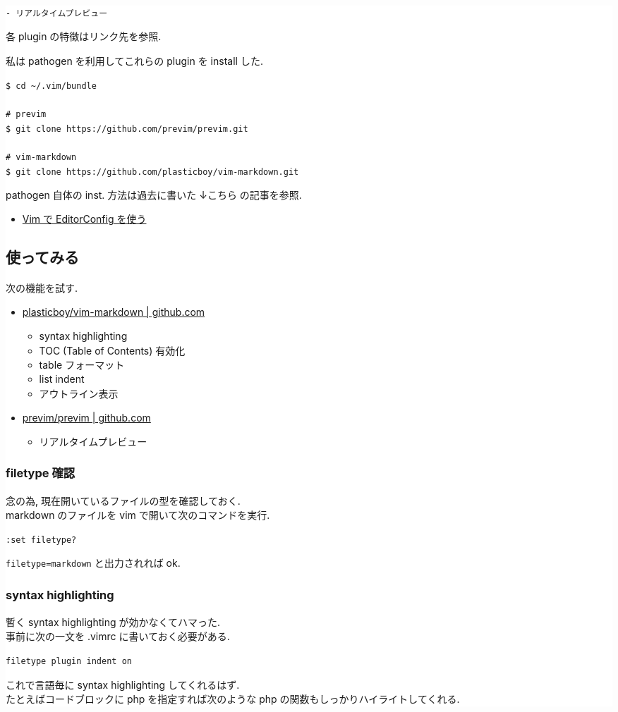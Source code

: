     - リアルタイムプレビュー

各 plugin の特徴はリンク先を参照.

私は pathogen を利用してこれらの plugin を install した.

```
$ cd ~/.vim/bundle

# previm
$ git clone https://github.com/previm/previm.git

# vim-markdown
$ git clone https://github.com/plasticboy/vim-markdown.git
```

pathogen 自体の inst. 方法は過去に書いた ↓こちら の記事を参照.

- [Vim で EditorConfig を使う](https://kengotakimoto.com/post-2960/#plugin_manager_pathogen_install)

## 使ってみる

次の機能を試す.

- [plasticboy/vim-markdown | github.com](https://github.com/plasticboy/vim-markdown)
    
    - syntax highlighting
    - TOC (Table of Contents) 有効化
    - table フォーマット
    - list indent
    - アウトライン表示
- [previm/previm | github.com](https://github.com/previm/previm)
    
    - リアルタイムプレビュー

### filetype 確認

念の為, 現在開いているファイルの型を確認しておく.  
markdown のファイルを vim で開いて次のコマンドを実行.

```
:set filetype?
```

`filetype=markdown` と出力されれば ok.

### syntax highlighting

暫く syntax highlighting が効かなくてハマった.  
事前に次の一文を .vimrc に書いておく必要がある.

```
filetype plugin indent on
```

これで言語毎に syntax highlighting してくれるはず.  
たとえばコードブロックに php を指定すれば次のような php の関数もしっかりハイライトしてくれる.
